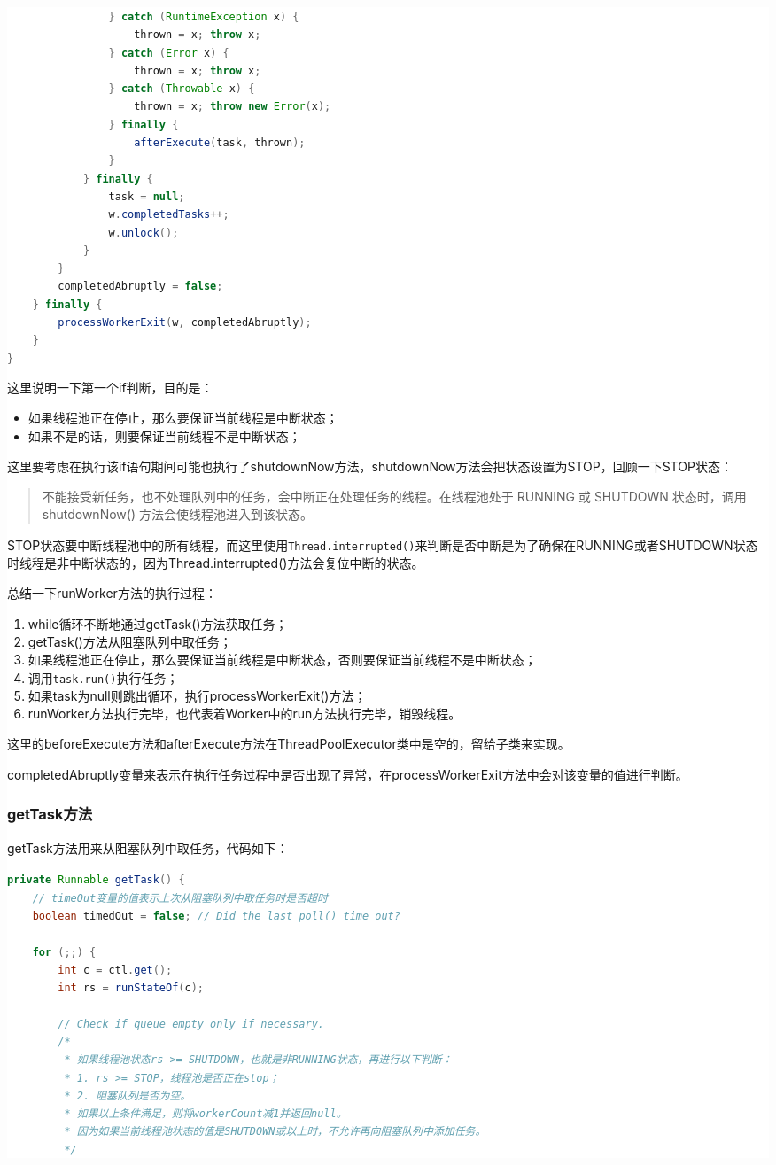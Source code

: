 ```java
                } catch (RuntimeException x) {
                    thrown = x; throw x;
                } catch (Error x) {
                    thrown = x; throw x;
                } catch (Throwable x) {
                    thrown = x; throw new Error(x);
                } finally {
                    afterExecute(task, thrown);
                }
            } finally {
                task = null;
                w.completedTasks++;
                w.unlock();
            }
        }
        completedAbruptly = false;
    } finally {
        processWorkerExit(w, completedAbruptly);
    }
}
```

这里说明一下第一个if判断，目的是：

-   如果线程池正在停止，那么要保证当前线程是中断状态；
-   如果不是的话，则要保证当前线程不是中断状态；

这里要考虑在执行该if语句期间可能也执行了shutdownNow方法，shutdownNow方法会把状态设置为STOP，回顾一下STOP状态：

>   不能接受新任务，也不处理队列中的任务，会中断正在处理任务的线程。在线程池处于 RUNNING 或 SHUTDOWN 状态时，调用 shutdownNow() 方法会使线程池进入到该状态。

STOP状态要中断线程池中的所有线程，而这里使用`Thread.interrupted()`来判断是否中断是为了确保在RUNNING或者SHUTDOWN状态时线程是非中断状态的，因为Thread.interrupted()方法会复位中断的状态。

总结一下runWorker方法的执行过程：

1.  while循环不断地通过getTask()方法获取任务；
2.  getTask()方法从阻塞队列中取任务；
3.  如果线程池正在停止，那么要保证当前线程是中断状态，否则要保证当前线程不是中断状态；
4.  调用`task.run()`执行任务；
5.  如果task为null则跳出循环，执行processWorkerExit()方法；
6.  runWorker方法执行完毕，也代表着Worker中的run方法执行完毕，销毁线程。

这里的beforeExecute方法和afterExecute方法在ThreadPoolExecutor类中是空的，留给子类来实现。

completedAbruptly变量来表示在执行任务过程中是否出现了异常，在processWorkerExit方法中会对该变量的值进行判断。

### getTask方法

getTask方法用来从阻塞队列中取任务，代码如下：

```java
private Runnable getTask() {
    // timeOut变量的值表示上次从阻塞队列中取任务时是否超时
    boolean timedOut = false; // Did the last poll() time out?

    for (;;) {
        int c = ctl.get();
        int rs = runStateOf(c);

        // Check if queue empty only if necessary.
        /*
         * 如果线程池状态rs >= SHUTDOWN，也就是非RUNNING状态，再进行以下判断：
         * 1. rs >= STOP，线程池是否正在stop；
         * 2. 阻塞队列是否为空。
         * 如果以上条件满足，则将workerCount减1并返回null。
         * 因为如果当前线程池状态的值是SHUTDOWN或以上时，不允许再向阻塞队列中添加任务。
         */
```